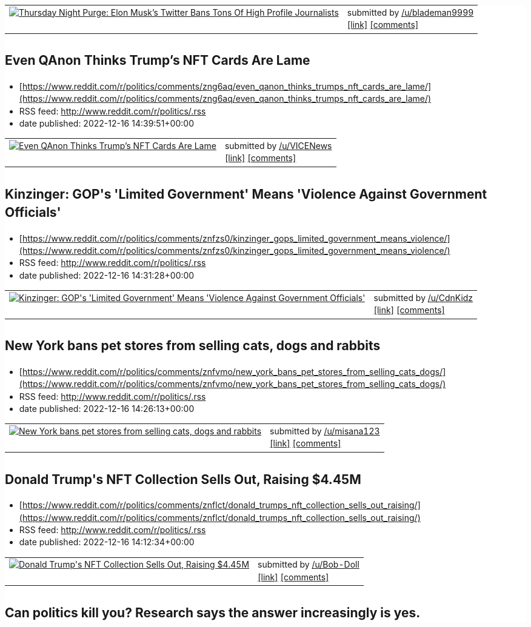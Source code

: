 <table> <tr><td> <a href="https://www.reddit.com/r/politics/comments/zngy8q/thursday_night_purge_elon_musks_twitter_bans_tons/"> <img alt="Thursday Night Purge: Elon Musk’s Twitter Bans Tons Of High Profile Journalists" src="https://external-preview.redd.it/SN1XpROtvB93NOJjW-GbKE8jFEtMifcFMYK3SbRuekA.jpg?width=640&amp;crop=smart&amp;auto=webp&amp;s=0b7454378d0254e6c4d462e0439766673ae0f044" title="Thursday Night Purge: Elon Musk’s Twitter Bans Tons Of High Profile Journalists" /> </a> </td><td> &#32; submitted by &#32; <a href="https://www.reddit.com/user/blademan9999"> /u/blademan9999 </a> <br /> <span><a href="https://www.techdirt.com/2022/12/15/thursday-night-purge-elon-musks-twitter-bans-tons-of-high-profile-journalists/">[link]</a></span> &#32; <span><a href="https://www.reddit.com/r/politics/comments/zngy8q/thursday_night_purge_elon_musks_twitter_bans_tons/">[comments]</a></span> </td></tr></table>

## Even QAnon Thinks Trump’s NFT Cards Are Lame
 - [https://www.reddit.com/r/politics/comments/zng6aq/even_qanon_thinks_trumps_nft_cards_are_lame/](https://www.reddit.com/r/politics/comments/zng6aq/even_qanon_thinks_trumps_nft_cards_are_lame/)
 - RSS feed: http://www.reddit.com/r/politics/.rss
 - date published: 2022-12-16 14:39:51+00:00

<table> <tr><td> <a href="https://www.reddit.com/r/politics/comments/zng6aq/even_qanon_thinks_trumps_nft_cards_are_lame/"> <img alt="Even QAnon Thinks Trump’s NFT Cards Are Lame" src="https://external-preview.redd.it/epX8Kk1ZpjLEczGS1Q914DpEktf94eu6umkKgM6PupE.jpg?width=640&amp;crop=smart&amp;auto=webp&amp;s=9b87697f0a1c5cb255f2988d81cdad9c9befb8b2" title="Even QAnon Thinks Trump’s NFT Cards Are Lame" /> </a> </td><td> &#32; submitted by &#32; <a href="https://www.reddit.com/user/VICENews"> /u/VICENews </a> <br /> <span><a href="https://www.vice.com/en/article/ake9xp/qanon-trump-nft-cards">[link]</a></span> &#32; <span><a href="https://www.reddit.com/r/politics/comments/zng6aq/even_qanon_thinks_trumps_nft_cards_are_lame/">[comments]</a></span> </td></tr></table>

## Kinzinger: GOP's 'Limited Government' Means 'Violence Against Government Officials'
 - [https://www.reddit.com/r/politics/comments/znfzs0/kinzinger_gops_limited_government_means_violence/](https://www.reddit.com/r/politics/comments/znfzs0/kinzinger_gops_limited_government_means_violence/)
 - RSS feed: http://www.reddit.com/r/politics/.rss
 - date published: 2022-12-16 14:31:28+00:00

<table> <tr><td> <a href="https://www.reddit.com/r/politics/comments/znfzs0/kinzinger_gops_limited_government_means_violence/"> <img alt="Kinzinger: GOP's 'Limited Government' Means 'Violence Against Government Officials'" src="https://external-preview.redd.it/coLwPbjUTUxgwYM9MoTJS9yvAySNcs9ooMWgqHKsYEU.jpg?width=640&amp;crop=smart&amp;auto=webp&amp;s=5f4304480aa9263adbdb8d280724d67b416fd158" title="Kinzinger: GOP's 'Limited Government' Means 'Violence Against Government Officials'" /> </a> </td><td> &#32; submitted by &#32; <a href="https://www.reddit.com/user/CdnKidz"> /u/CdnKidz </a> <br /> <span><a href="https://www.businessinsider.com/adam-kinzinger-republican-party-farewell-speech-violence-government-officials-2022-12">[link]</a></span> &#32; <span><a href="https://www.reddit.com/r/politics/comments/znfzs0/kinzinger_gops_limited_government_means_violence/">[comments]</a></span> </td></tr></table>

## New York bans pet stores from selling cats, dogs and rabbits
 - [https://www.reddit.com/r/politics/comments/znfvmo/new_york_bans_pet_stores_from_selling_cats_dogs/](https://www.reddit.com/r/politics/comments/znfvmo/new_york_bans_pet_stores_from_selling_cats_dogs/)
 - RSS feed: http://www.reddit.com/r/politics/.rss
 - date published: 2022-12-16 14:26:13+00:00

<table> <tr><td> <a href="https://www.reddit.com/r/politics/comments/znfvmo/new_york_bans_pet_stores_from_selling_cats_dogs/"> <img alt="New York bans pet stores from selling cats, dogs and rabbits" src="https://external-preview.redd.it/BLaTm9tGoTWxJUADsoTQw8Jw33MsRJk23Q-ie3YDE20.jpg?width=640&amp;crop=smart&amp;auto=webp&amp;s=e8531bb154a404c34beb4420be0ec6bbb602a9f2" title="New York bans pet stores from selling cats, dogs and rabbits" /> </a> </td><td> &#32; submitted by &#32; <a href="https://www.reddit.com/user/misana123"> /u/misana123 </a> <br /> <span><a href="https://www.npr.org/2022/12/16/1143365678/new-york-bans-pet-stores-cats-dogs-and-rabbits">[link]</a></span> &#32; <span><a href="https://www.reddit.com/r/politics/comments/znfvmo/new_york_bans_pet_stores_from_selling_cats_dogs/">[comments]</a></span> </td></tr></table>

## Donald Trump's NFT Collection Sells Out, Raising $4.45M
 - [https://www.reddit.com/r/politics/comments/znflct/donald_trumps_nft_collection_sells_out_raising/](https://www.reddit.com/r/politics/comments/znflct/donald_trumps_nft_collection_sells_out_raising/)
 - RSS feed: http://www.reddit.com/r/politics/.rss
 - date published: 2022-12-16 14:12:34+00:00

<table> <tr><td> <a href="https://www.reddit.com/r/politics/comments/znflct/donald_trumps_nft_collection_sells_out_raising/"> <img alt="Donald Trump's NFT Collection Sells Out, Raising $4.45M" src="https://external-preview.redd.it/lT-4YaiIHX_SRwLjbBioxGN0xXqNJM0z6_wIE8in260.jpg?width=640&amp;crop=smart&amp;auto=webp&amp;s=3477e6494f99c25f1670a097e75ff9e71e7816db" title="Donald Trump's NFT Collection Sells Out, Raising $4.45M" /> </a> </td><td> &#32; submitted by &#32; <a href="https://www.reddit.com/user/Bob-Doll"> /u/Bob-Doll </a> <br /> <span><a href="https://www.cnet.com/google-amp/news/donald-trumps-nft-collection-sells-out-raising-4-45m/">[link]</a></span> &#32; <span><a href="https://www.reddit.com/r/politics/comments/znflct/donald_trumps_nft_collection_sells_out_raising/">[comments]</a></span> </td></tr></table>

## Can politics kill you? Research says the answer increasingly is yes.